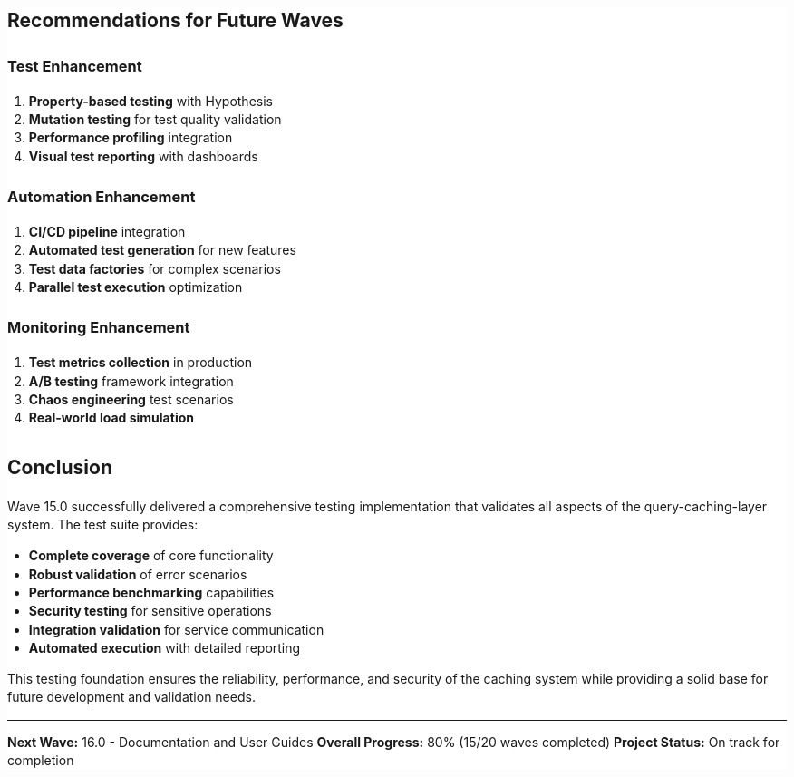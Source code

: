 ## Recommendations for Future Waves

### Test Enhancement
1. **Property-based testing** with Hypothesis
2. **Mutation testing** for test quality validation
3. **Performance profiling** integration
4. **Visual test reporting** with dashboards

### Automation Enhancement
1. **CI/CD pipeline** integration
2. **Automated test generation** for new features
3. **Test data factories** for complex scenarios
4. **Parallel test execution** optimization

### Monitoring Enhancement
1. **Test metrics collection** in production
2. **A/B testing** framework integration
3. **Chaos engineering** test scenarios
4. **Real-world load simulation**

## Conclusion

Wave 15.0 successfully delivered a comprehensive testing implementation that validates all aspects of the query-caching-layer system. The test suite provides:

- **Complete coverage** of core functionality
- **Robust validation** of error scenarios
- **Performance benchmarking** capabilities
- **Security testing** for sensitive operations
- **Integration validation** for service communication
- **Automated execution** with detailed reporting

This testing foundation ensures the reliability, performance, and security of the caching system while providing a solid base for future development and validation needs.

---

**Next Wave:** 16.0 - Documentation and User Guides
**Overall Progress:** 80% (15/20 waves completed)
**Project Status:** On track for completion

